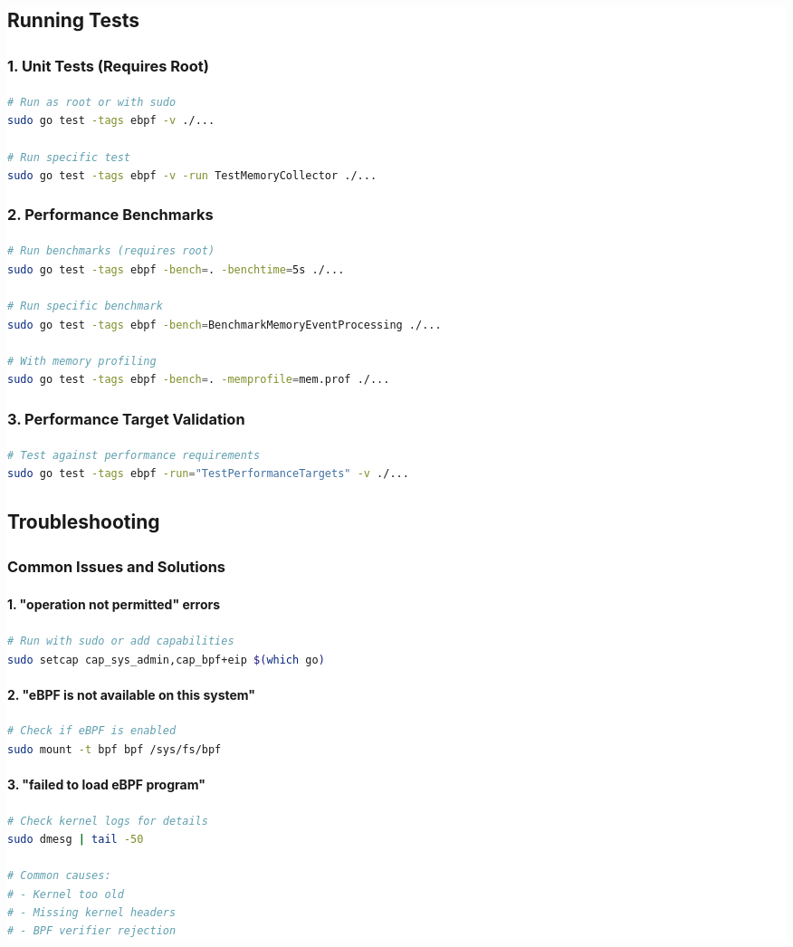 ## Running Tests

### 1. Unit Tests (Requires Root)
```bash
# Run as root or with sudo
sudo go test -tags ebpf -v ./...

# Run specific test
sudo go test -tags ebpf -v -run TestMemoryCollector ./...
```

### 2. Performance Benchmarks
```bash
# Run benchmarks (requires root)
sudo go test -tags ebpf -bench=. -benchtime=5s ./...

# Run specific benchmark
sudo go test -tags ebpf -bench=BenchmarkMemoryEventProcessing ./...

# With memory profiling
sudo go test -tags ebpf -bench=. -memprofile=mem.prof ./...
```

### 3. Performance Target Validation
```bash
# Test against performance requirements
sudo go test -tags ebpf -run="TestPerformanceTargets" -v ./...
```

## Troubleshooting

### Common Issues and Solutions

#### 1. "operation not permitted" errors
```bash
# Run with sudo or add capabilities
sudo setcap cap_sys_admin,cap_bpf+eip $(which go)
```

#### 2. "eBPF is not available on this system"
```bash
# Check if eBPF is enabled
sudo mount -t bpf bpf /sys/fs/bpf
```

#### 3. "failed to load eBPF program"
```bash
# Check kernel logs for details
sudo dmesg | tail -50

# Common causes:
# - Kernel too old
# - Missing kernel headers
# - BPF verifier rejection
```
